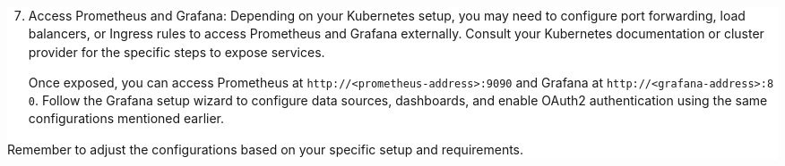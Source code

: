 7. Access Prometheus and Grafana: Depending on your Kubernetes setup, you may need to configure port forwarding, load balancers, or Ingress rules to access Prometheus and Grafana externally. Consult your Kubernetes documentation or cluster provider for the specific steps to expose services.
    
    Once exposed, you can access Prometheus at `http://<prometheus-address>:9090` and Grafana at `http://<grafana-address>:80`. Follow the Grafana setup wizard to configure data sources, dashboards, and enable OAuth2 authentication using the same configurations mentioned earlier.
    

Remember to adjust the configurations based on your specific setup and requirements.